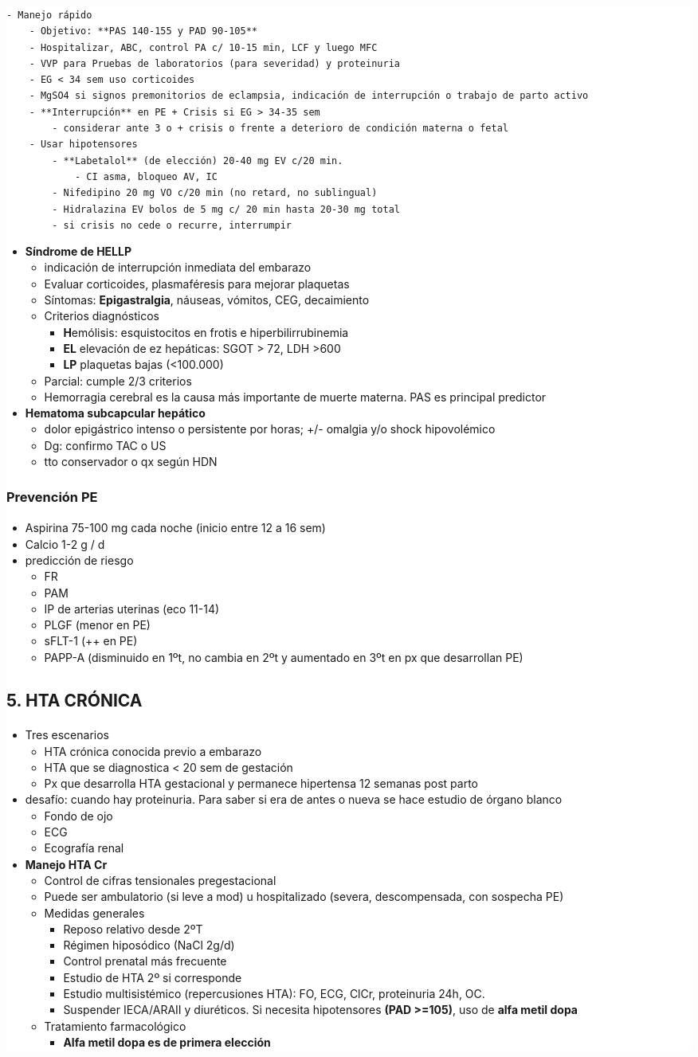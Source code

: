     - Manejo rápido
        - Objetivo: **PAS 140-155 y PAD 90-105**
        - Hospitalizar, ABC, control PA c/ 10-15 min, LCF y luego MFC
        - VVP para Pruebas de laboratorios (para severidad) y proteinuria
        - EG < 34 sem uso corticoides
        - MgSO4 si signos premonitorios de eclampsia, indicación de interrupción o trabajo de parto activo
        - **Interrupción** en PE + Crisis si EG > 34-35 sem
            - considerar ante 3 o + crisis o frente a deterioro de condición materna o fetal
        - Usar hipotensores 
            - **Labetalol** (de elección) 20-40 mg EV c/20 min.
                - CI asma, bloqueo AV, IC
            - Nifedipino 20 mg VO c/20 min (no retard, no sublingual)
            - Hidralazina EV bolos de 5 mg c/ 20 min hasta 20-30 mg total 
            - si crisis no cede o recurre, interrumpir  
- **Síndrome de HELLP**
    - indicación de interrupción inmediata del embarazo
    - Evaluar corticoides, plasmaféresis para mejorar plaquetas
    - Síntomas: **Epigastralgia**, náuseas, vómitos, CEG, decaimiento
    - Criterios diagnósticos 
        - **H**emólisis: esquistocitos en frotis e hiperbilirrubinemia
        - **EL** elevación de ez hepáticas: SGOT > 72, LDH >600
        - **LP** plaquetas bajas (<100.000)
    - Parcial: cumple 2/3 criterios
    - Hemorragia cerebral es la causa más importante de muerte materna. PAS es principal predictor 
- **Hematoma subcapcular hepático**
    - dolor epigástrico intenso o persistente por horas; +/- omalgia y/o shock hipovolémico 
    - Dg: confirmo TAC o US 
    - tto conservador o qx según HDN
### **Prevención PE**
- Aspirina 75-100 mg cada noche (inicio entre 12 a 16 sem)
- Calcio 1-2 g / d
- predicción de riesgo 
    - FR
    - PAM
    - IP de arterias uterinas (eco 11-14)
    - PLGF (menor en PE)
    - sFLT-1 (++ en PE)
    - PAPP-A (disminuido en 1ºt, no cambia en 2ºt y aumentado en 3ºt en px que desarrollan PE)

## 5. **HTA CRÓNICA**
- Tres escenarios
  - HTA crónica conocida previo a embarazo 
  - HTA que se diagnostica < 20 sem de gestación
  - Px que desarrolla HTA gestacional y permanece hipertensa 12 semanas post parto 
- desafío: cuando hay proteinuria. Para saber si era de antes o nueva se hace estudio de órgano blanco 
  - Fondo de ojo 
  - ECG 
  - Ecografía renal
- **Manejo HTA Cr**
  - Control de cifras tensionales pregestacional
  - Puede ser ambulatorio (si leve a mod) u hospitalizado (severa, descompensada, con sospecha PE)
  - Medidas generales 
    - Reposo relativo desde 2ºT
    - Régimen hiposódico (NaCl 2g/d)
    - Control prenatal más frecuente 
    - Estudio de HTA 2º si corresponde
    - Estudio multisistémico (repercusiones HTA): FO, ECG, ClCr, proteinuria 24h, OC. 
    - Suspender IECA/ARAII y diuréticos. Si necesita hipotensores **(PAD >=105)**, uso de **alfa metil dopa**
  - Tratamiento farmacológico 
    - **Alfa metil dopa es de primera elección**